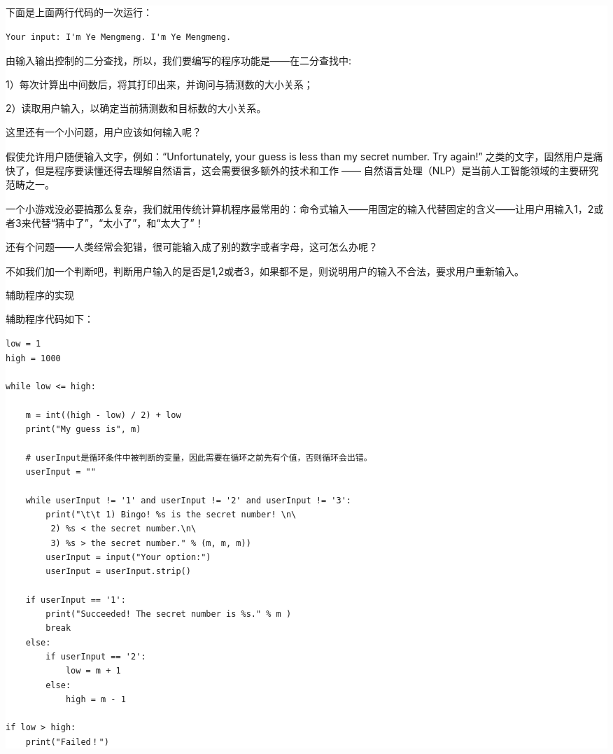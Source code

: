 下面是上面两行代码的一次运行：

    
    
    Your input: I'm Ye Mengmeng. I'm Ye Mengmeng.
    

由输入输出控制的二分查找，所以，我们要编写的程序功能是——在二分查找中:

1）每次计算出中间数后，将其打印出来，并询问与猜测数的大小关系；

2）读取用户输入，以确定当前猜测数和目标数的大小关系。

这里还有一个小问题，用户应该如何输入呢？

假使允许用户随便输入文字，例如：“Unfortunately, your guess is less than my secret number. Try
again!” 之类的文字，固然用户是痛快了，但是程序要读懂还得去理解自然语言，这会需要很多额外的技术和工作 ——
自然语言处理（NLP）是当前人工智能领域的主要研究范畴之一。

一个小游戏没必要搞那么复杂，我们就用传统计算机程序最常用的：命令式输入——用固定的输入代替固定的含义——让用户用输入1，2或者3来代替“猜中了”，“太小了”，和“太大了”！

还有个问题——人类经常会犯错，很可能输入成了别的数字或者字母，这可怎么办呢？

不如我们加一个判断吧，判断用户输入的是否是1,2或者3，如果都不是，则说明用户的输入不合法，要求用户重新输入。

辅助程序的实现

辅助程序代码如下：

    
    
    low = 1
    high = 1000   
    
    while low <= high:
    
        m = int((high - low) / 2) + low
        print("My guess is", m)
    
        # userInput是循环条件中被判断的变量，因此需要在循环之前先有个值，否则循环会出错。
        userInput = ""  
    
        while userInput != '1' and userInput != '2' and userInput != '3':
            print("\t\t 1) Bingo! %s is the secret number! \n\
             2) %s < the secret number.\n\
             3) %s > the secret number." % (m, m, m))
            userInput = input("Your option:")
            userInput = userInput.strip()
    
        if userInput == '1':
            print("Succeeded! The secret number is %s." % m )
            break
        else:
            if userInput == '2':
                low = m + 1
            else:
                high = m - 1            
    
    if low > high:
        print("Failed！")
    